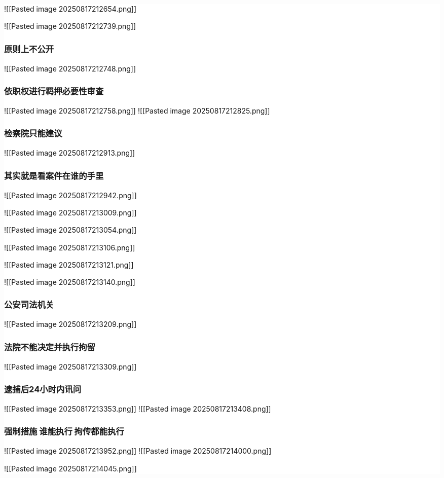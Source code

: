 ![[Pasted image 20250817212654.png]]

![[Pasted image 20250817212739.png]]

### 原则上不公开
![[Pasted image 20250817212748.png]]
### 依职权进行羁押必要性审查
![[Pasted image 20250817212758.png]]
![[Pasted image 20250817212825.png]]

### 检察院只能建议
![[Pasted image 20250817212913.png]]
### 其实就是看案件在谁的手里

![[Pasted image 20250817212942.png]]

![[Pasted image 20250817213009.png]]

![[Pasted image 20250817213054.png]]

![[Pasted image 20250817213106.png]]

![[Pasted image 20250817213121.png]]

![[Pasted image 20250817213140.png]]
### 公安司法机关 
![[Pasted image 20250817213209.png]]

### 法院不能决定并执行拘留
![[Pasted image 20250817213309.png]]
### 逮捕后24小时内讯问
![[Pasted image 20250817213353.png]]
![[Pasted image 20250817213408.png]]
### 强制措施 谁能执行 拘传都能执行
![[Pasted image 20250817213952.png]]
![[Pasted image 20250817214000.png]]


![[Pasted image 20250817214045.png]]
